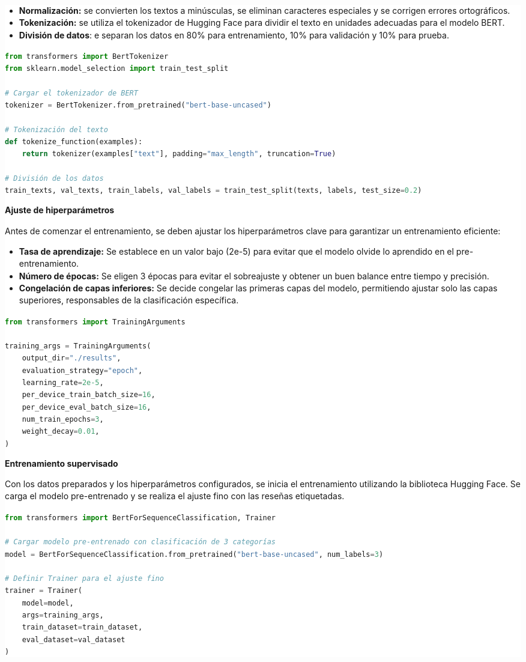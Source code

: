 - **Normalización:** se convierten los textos a minúsculas, se eliminan caracteres especiales y se corrigen errores ortográficos.
- **Tokenización:** se utiliza el tokenizador de Hugging Face para dividir el texto en unidades adecuadas para el modelo BERT.
- **División de datos**:  e separan los datos en 80% para entrenamiento, 10% para validación y 10% para prueba.

```python
from transformers import BertTokenizer
from sklearn.model_selection import train_test_split

# Cargar el tokenizador de BERT
tokenizer = BertTokenizer.from_pretrained("bert-base-uncased")

# Tokenización del texto
def tokenize_function(examples):
    return tokenizer(examples["text"], padding="max_length", truncation=True)

# División de los datos
train_texts, val_texts, train_labels, val_labels = train_test_split(texts, labels, test_size=0.2)
```

**Ajuste de hiperparámetros**

Antes de comenzar el entrenamiento, se deben ajustar los hiperparámetros clave para garantizar un entrenamiento eficiente:

- **Tasa de aprendizaje:** Se establece en un valor bajo (2e-5) para evitar que el modelo olvide lo aprendido en el pre-entrenamiento.
- **Número de épocas:** Se eligen 3 épocas para evitar el sobreajuste y obtener un buen balance entre tiempo y precisión.
- **Congelación de capas inferiores:** Se decide congelar las primeras capas del modelo, permitiendo ajustar solo las capas superiores, responsables de la clasificación específica.

```python
from transformers import TrainingArguments

training_args = TrainingArguments(
    output_dir="./results",
    evaluation_strategy="epoch",
    learning_rate=2e-5,
    per_device_train_batch_size=16,
    per_device_eval_batch_size=16,
    num_train_epochs=3,
    weight_decay=0.01,
)
```

**Entrenamiento supervisado**

Con los datos preparados y los hiperparámetros configurados, se inicia el entrenamiento utilizando la biblioteca Hugging Face. Se carga el modelo pre-entrenado y se realiza el ajuste fino con las reseñas etiquetadas.

```python
from transformers import BertForSequenceClassification, Trainer

# Cargar modelo pre-entrenado con clasificación de 3 categorías
model = BertForSequenceClassification.from_pretrained("bert-base-uncased", num_labels=3)

# Definir Trainer para el ajuste fino
trainer = Trainer(
    model=model,
    args=training_args,
    train_dataset=train_dataset,
    eval_dataset=val_dataset
)

```